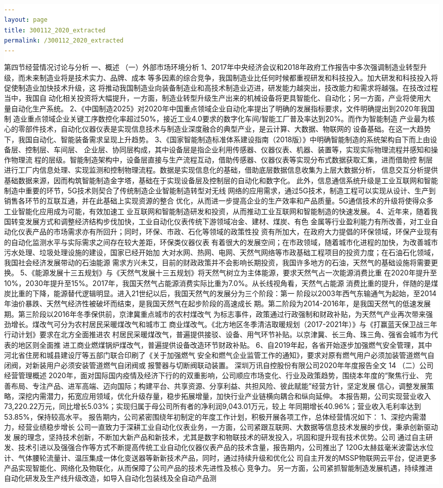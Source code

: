 ```yaml
---
layout: page
title: 300112_2020_extracted
permalink: /300112_2020_extracted
---
```


第四节经营情况讨论与分析
一、概述
（一）外部市场环境分析
1、2017年中央经济会议和2018年政府工作报告中多次强调制造业转型升级，而未来制造业将是技术实力、品牌、成本
等多因素的综合竞争，我国制造业比任何时候都重视研发和科技投入。加大研发和科技投入将促使制造业加快技术升级，这
将推动我国制造业向装备制造业和高技术制造业迈进，研发能力越突出，技改能力和需求将越强。在技改过程当中，我国自
动化相关投资将大幅提升，一方面，制造业转型升级生产出来的机械设备将更具智能化、自动化；另一方面，产业将使用大
量自动化生产系统。
2、《中国制造2025》对2020年中国重点领域企业自动化率提出了明确的发展指标要求，文件明确提出到2020年我国制
造业重点领域企业关键工序数控化率超过50%，接近工业4.0要求的数字化车间/智能工厂普及率达到20%。而作为智能制造
产业最为核心的零部件技术，自动化仪器仪表是实现信息技术与制造业深度融合的典型产业，是云计算、大数据、物联网的
设备基础。在这一大趋势下，我国自动化、智能装备需求呈现上升趋势。
3、《国家智能制造标准体系建设指南（2018版）》中明确智能制造的系统架构自下而上由设备层、控制层、车间层、
企业层、协同层构成，其中设备层是指企业利用传感器、仪器仪表、机器、装置等，实现实际物理流程并感知和操作物理流
程的层级。智能制造架构中，设备层直接与生产流程互动，借助传感器、仪器仪表等实现分布式数据获取汇集，进而借助控
制层进行工厂内信息处理、实现监测和控制物理流程。数据是实现信息化的基础，借助底层数据信息收集为上层大数据分析，
信息交互分析提供基础数据来源，因而构筑智能制造金字塔，基础在于实现设备层及控制层的自动化和数字化。
此外，信息通信系统升级是工业互联网和智能制造中重要的环节，5G技术则契合了传统制造企业智能制造转型对无线
网络的应用需求，通过5G技术，制造工程可以实现从设计、生产到销售各环节的互联互通，并在此基础上实现资源的整合
优化，从而进一步提高企业的生产效率和产品质量。5G通信技术的升级将使得众多工业智能化应用成为可能，有效加速工
业互联网和智能制造研发和投资，从而推动工业互联网和智能制造的快速发展。
4、近年来，随着我国转变发展方式和调整经济结构步伐加快，工业自动化仪表传统下游领域冶金、建材、煤炭、有色
金属等行业盈利能力有所改善，对工业自动化仪表产品的市场需求亦有所回升；同时，环保、市政、石化等领域的政策性投
资有所加大，在政府大力提倡的环保领域，环保产业现有的自动化监测水平与实际需求之间存在较大差距，环保类仪器仪表
有着很大的发展空间；在市政领域，随着城市化进程的加快，为改善城市污水处理、垃圾处理设施的建设，国家已经开始加
大对水网、热网、电网、天然气网络等市政基础工程项目的投资力度；在石油石化领域，我国社会经济发展带动的石油能源
需求方兴未艾，目前的财政政策并不会影响长期投资，我国许多地方的石油，天然气的基础设施将需要更换。
5、《能源发展十三五规划》与《天然气发展十三五规划》将天然气树立为主体能源，要求天然气占一次能源消费比重
在2020年提升至10%，2030年提升至15%。2017年，我国天然气占能源消费实际比重为7.0%。从长线视角看，天然气占能源
消费比重的提升，伴随的是煤炭比重的下降，能源替代逻辑明显。进入21世纪以后，我国天然气的发展分为三个阶段：第一
阶段以2003年西气东输通气为起始，至2014年油价暴跌、天然气经济性被破坏而结束，是我国天然气在起步阶段的高速成长
期。第二阶段为2014-2016年，是我国天然气的低速发展期。第三阶段以2016年冬季保供前，京津冀重点城市的农村煤改气
为标志事件，政策通过行政强制和财政补贴，为天然气产业再次带来强劲增长。煤改气可分为农村居民采暖煤改气和城市工
商业煤改气。《北方地区冬季清洁取暖规划（2017-2021年）》与《打赢蓝天保卫战三年行动计划》要求在北方全面推进农
村居民采暖煤改气，普遍提供接驳、设备、用气环节补贴。以京津冀、长三角、珠三角、强省会城市为代表的地区则全面推
进工商业燃煤锅炉煤改气，普遍提供设备改造环节财政补贴。
6、自2019年起，各省开始逐步加强燃气安全管理，其中河北省住房和城县建设厅等五部门联合印刷了《关于加强燃气
安全和燃气企业监管工作的通知》，要求对原有燃气用户必须加装管道燃气自闭阀，对新装用户必须安装管道燃气自闭阀或
报警器与切断阀联动装置。
深圳万讯自控股份有限公司2020年年度报告全文
14
（二）公司经营管理概述
2020年，面对国际国内疫情及经济下行的的双重影响，公司顺应市场变化、行业及政策趋势，围绕本年度的“聚焦行业、
完善布局、专注产品、进军高端、迈向国际；构建平台、共享资源、分享利益、共担风险、彼此赋能”经营方针，坚定发展
信心，调整发展策略，深挖内需潜力，拓宽应用领域，优化升级存量，稳步拓展增量，加快行业产业链横向耦合和纵向延伸。
本报告期，公司实现营业收入73,220.22万元，同比增长5.03%；实现归属于母公司所有者的净利润9,043.01万元，较上
年同期增长40.96%；营业收入毛利率达到53.85%，保持较高水平。
报告期内，公司紧密围绕年初制定的年度工作计划，积极开展各项工作，总体经营情况如下：
1、深挖内需潜力，经营业绩稳步增长
公司一直致力于深耕工业自动化仪表业务，一方面，公司紧跟互联网、大数据等信息技术发展的步伐，秉承创新驱动发
展的理念，坚持技术创新，不断加大新产品和新技术，尤其是数字和物联技术的研发投入，巩固和提升现有技术优势。公司
通过自主研发、技术引进以及强强合作等方式不断提高传统工业自动化仪器仪表产品的技术含量，报告期内，公司推出了
120G太赫兹毫米波雷达水位计、气体腰轮流量计、温压集成一体化变送器等新新技术产品，同时，通过持续升级和优化公
司自主开发的MSSP物联网云平台，促进更多产品实现智能化、网络化及物联化，从而保障了公司产品的技术先进性及核心
竞争力。
另一方面，公司紧抓智能制造发展机遇，持续推进自动化研发及生产线升级改造，如导入自动化包装线及全自动产品测